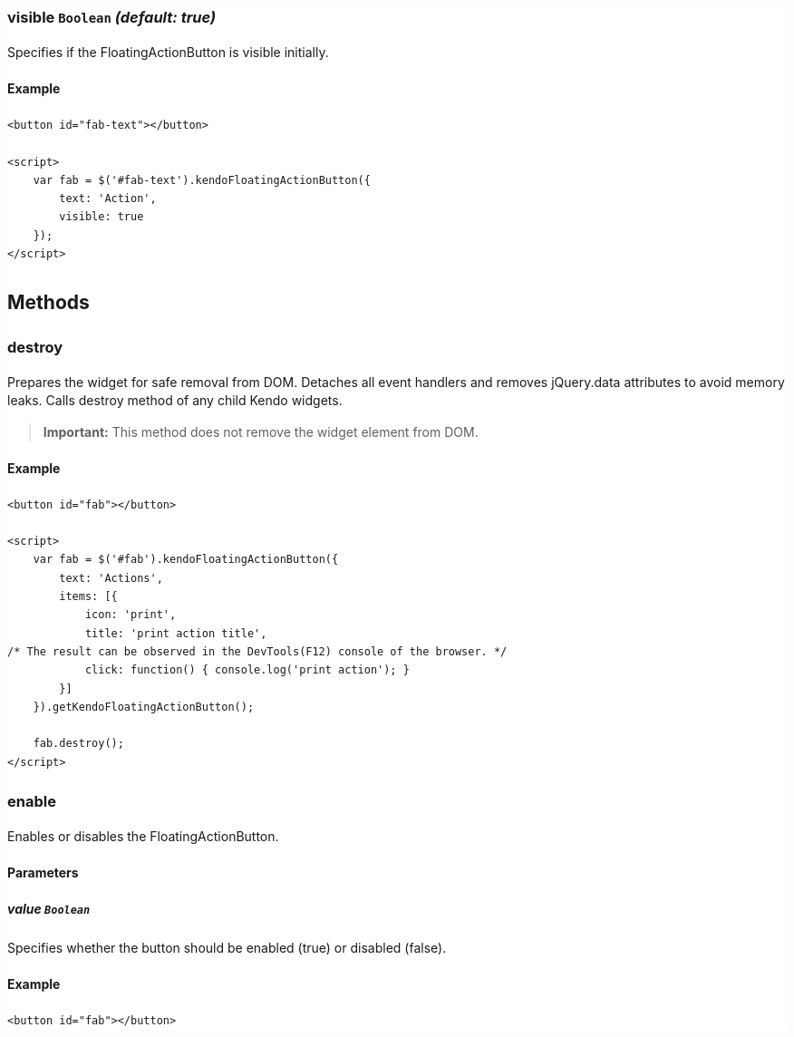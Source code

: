 ### visible `Boolean` *(default: true)*

Specifies if the FloatingActionButton is visible initially.

#### Example

    <button id="fab-text"></button>

	<script>
        var fab = $('#fab-text').kendoFloatingActionButton({
            text: 'Action',
            visible: true
        });
    </script>

## Methods

### destroy

Prepares the widget for safe removal from DOM. Detaches all event handlers and removes jQuery.data attributes to avoid memory leaks. Calls destroy method of any child Kendo widgets.

> **Important:** This method does not remove the widget element from DOM.

#### Example

    <button id="fab"></button>

	<script>
        var fab = $('#fab').kendoFloatingActionButton({
            text: 'Actions',
            items: [{
                icon: 'print',
                title: 'print action title',
	/* The result can be observed in the DevTools(F12) console of the browser. */
                click: function() { console.log('print action'); }
            }]
        }).getKendoFloatingActionButton();

        fab.destroy();
    </script>

### enable

Enables or disables the FloatingActionButton.

#### Parameters

##### value `Boolean`

Specifies whether the button should be enabled (true) or disabled (false).

#### Example

	<button id="fab"></button>
